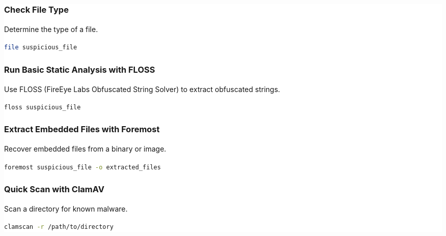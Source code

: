 ### Check File Type
Determine the type of a file.
```bash
file suspicious_file
```

### Run Basic Static Analysis with FLOSS
Use FLOSS (FireEye Labs Obfuscated String Solver) to extract obfuscated strings.
```bash
floss suspicious_file
```

### Extract Embedded Files with Foremost
Recover embedded files from a binary or image.
```bash
foremost suspicious_file -o extracted_files
```

### Quick Scan with ClamAV
Scan a directory for known malware.
```bash
clamscan -r /path/to/directory
```

